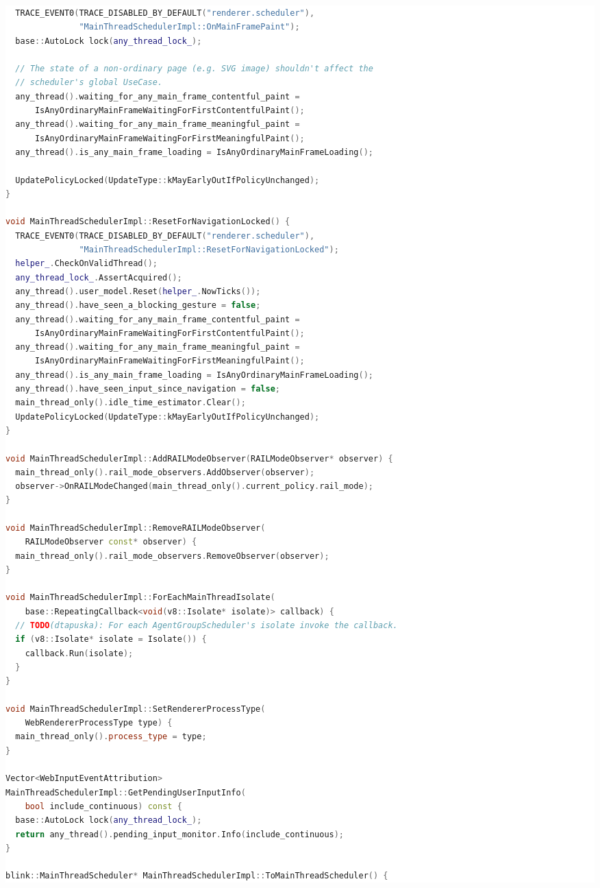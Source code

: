```cpp
  TRACE_EVENT0(TRACE_DISABLED_BY_DEFAULT("renderer.scheduler"),
               "MainThreadSchedulerImpl::OnMainFramePaint");
  base::AutoLock lock(any_thread_lock_);

  // The state of a non-ordinary page (e.g. SVG image) shouldn't affect the
  // scheduler's global UseCase.
  any_thread().waiting_for_any_main_frame_contentful_paint =
      IsAnyOrdinaryMainFrameWaitingForFirstContentfulPaint();
  any_thread().waiting_for_any_main_frame_meaningful_paint =
      IsAnyOrdinaryMainFrameWaitingForFirstMeaningfulPaint();
  any_thread().is_any_main_frame_loading = IsAnyOrdinaryMainFrameLoading();

  UpdatePolicyLocked(UpdateType::kMayEarlyOutIfPolicyUnchanged);
}

void MainThreadSchedulerImpl::ResetForNavigationLocked() {
  TRACE_EVENT0(TRACE_DISABLED_BY_DEFAULT("renderer.scheduler"),
               "MainThreadSchedulerImpl::ResetForNavigationLocked");
  helper_.CheckOnValidThread();
  any_thread_lock_.AssertAcquired();
  any_thread().user_model.Reset(helper_.NowTicks());
  any_thread().have_seen_a_blocking_gesture = false;
  any_thread().waiting_for_any_main_frame_contentful_paint =
      IsAnyOrdinaryMainFrameWaitingForFirstContentfulPaint();
  any_thread().waiting_for_any_main_frame_meaningful_paint =
      IsAnyOrdinaryMainFrameWaitingForFirstMeaningfulPaint();
  any_thread().is_any_main_frame_loading = IsAnyOrdinaryMainFrameLoading();
  any_thread().have_seen_input_since_navigation = false;
  main_thread_only().idle_time_estimator.Clear();
  UpdatePolicyLocked(UpdateType::kMayEarlyOutIfPolicyUnchanged);
}

void MainThreadSchedulerImpl::AddRAILModeObserver(RAILModeObserver* observer) {
  main_thread_only().rail_mode_observers.AddObserver(observer);
  observer->OnRAILModeChanged(main_thread_only().current_policy.rail_mode);
}

void MainThreadSchedulerImpl::RemoveRAILModeObserver(
    RAILModeObserver const* observer) {
  main_thread_only().rail_mode_observers.RemoveObserver(observer);
}

void MainThreadSchedulerImpl::ForEachMainThreadIsolate(
    base::RepeatingCallback<void(v8::Isolate* isolate)> callback) {
  // TODO(dtapuska): For each AgentGroupScheduler's isolate invoke the callback.
  if (v8::Isolate* isolate = Isolate()) {
    callback.Run(isolate);
  }
}

void MainThreadSchedulerImpl::SetRendererProcessType(
    WebRendererProcessType type) {
  main_thread_only().process_type = type;
}

Vector<WebInputEventAttribution>
MainThreadSchedulerImpl::GetPendingUserInputInfo(
    bool include_continuous) const {
  base::AutoLock lock(any_thread_lock_);
  return any_thread().pending_input_monitor.Info(include_continuous);
}

blink::MainThreadScheduler* MainThreadSchedulerImpl::ToMainThreadScheduler() {
```